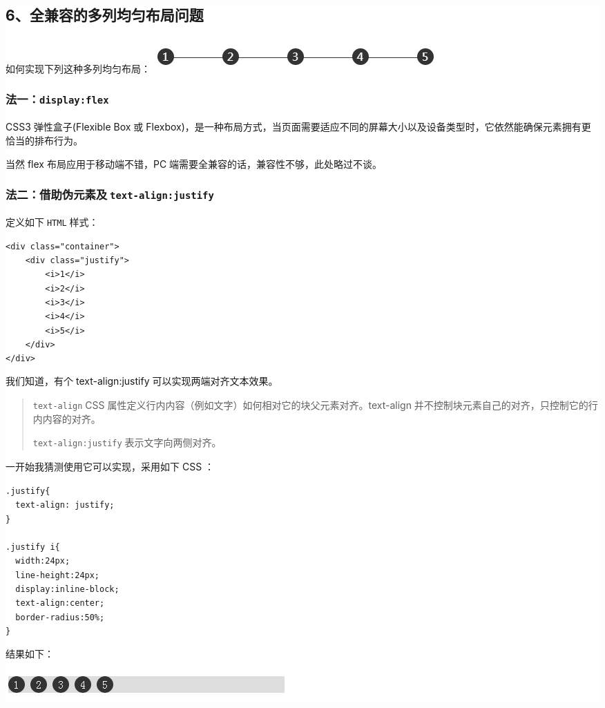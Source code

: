 ## 6、全兼容的多列均匀布局问题

如何实现下列这种多列均匀布局：
![image](./img/87442550-03eb5500-c627-11ea-80f5-ada17a79a6d0.png)

### 法一：`display:flex`

CSS3 弹性盒子(Flexible Box 或 Flexbox)，是一种布局方式，当页面需要适应不同的屏幕大小以及设备类型时，它依然能确保元素拥有更恰当的排布行为。

当然 flex 布局应用于移动端不错，PC 端需要全兼容的话，兼容性不够，此处略过不谈。

### 法二：借助伪元素及 `text-align:justify`

定义如下 `HTML` 样式：

```
<div class="container">
    <div class="justify">
        <i>1</i>
        <i>2</i>
        <i>3</i>
        <i>4</i>
        <i>5</i>
    </div>
</div>
```

我们知道，有个 text-align:justify 可以实现两端对齐文本效果。

> `text-align` CSS 属性定义行内内容（例如文字）如何相对它的块父元素对齐。text-align 并不控制块元素自己的对齐，只控制它的行内内容的对齐。
>
> `text-align:justify` 表示文字向两侧对齐。

一开始我猜测使用它可以实现，采用如下 CSS ：

```
.justify{
  text-align: justify;
}

.justify i{
  width:24px;
  line-height:24px;
  display:inline-block;
  text-align:center;
  border-radius:50%;
}
```

结果如下：

![image](./img/97250130-41739700-1840-11eb-9653-7574db283ec5.png)
